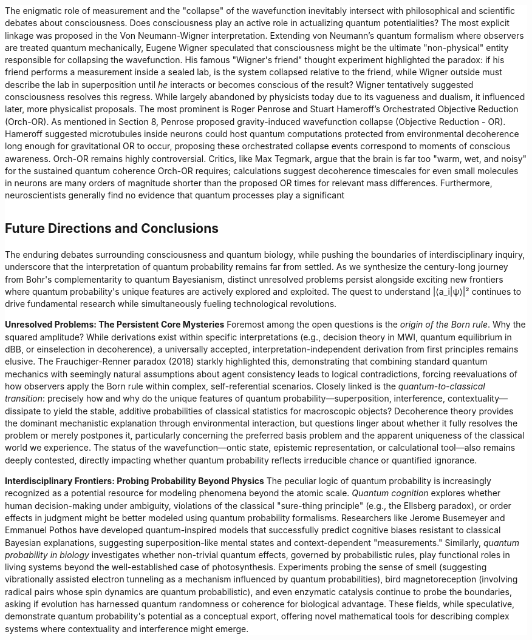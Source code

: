 The enigmatic role of measurement and the "collapse" of the wavefunction inevitably intersect with philosophical and scientific debates about consciousness. Does consciousness play an active role in actualizing quantum potentialities? The most explicit linkage was proposed in the Von Neumann-Wigner interpretation. Extending von Neumann’s quantum formalism where observers are treated quantum mechanically, Eugene Wigner speculated that consciousness might be the ultimate "non-physical" entity responsible for collapsing the wavefunction. His famous "Wigner's friend" thought experiment highlighted the paradox: if his friend performs a measurement inside a sealed lab, is the system collapsed relative to the friend, while Wigner outside must describe the lab in superposition until *he* interacts or becomes conscious of the result? Wigner tentatively suggested consciousness resolves this regress. While largely abandoned by physicists today due to its vagueness and dualism, it influenced later, more physicalist proposals. The most prominent is Roger Penrose and Stuart Hameroff’s Orchestrated Objective Reduction (Orch-OR). As mentioned in Section 8, Penrose proposed gravity-induced wavefunction collapse (Objective Reduction - OR). Hameroff suggested microtubules inside neurons could host quantum computations protected from environmental decoherence long enough for gravitational OR to occur, proposing these orchestrated collapse events correspond to moments of conscious awareness. Orch-OR remains highly controversial. Critics, like Max Tegmark, argue that the brain is far too "warm, wet, and noisy" for the sustained quantum coherence Orch-OR requires; calculations suggest decoherence timescales for even small molecules in neurons are many orders of magnitude shorter than the proposed OR times for relevant mass differences. Furthermore, neuroscientists generally find no evidence that quantum processes play a significant

## Future Directions and Conclusions

The enduring debates surrounding consciousness and quantum biology, while pushing the boundaries of interdisciplinary inquiry, underscore that the interpretation of quantum probability remains far from settled. As we synthesize the century-long journey from Bohr's complementarity to quantum Bayesianism, distinct unresolved problems persist alongside exciting new frontiers where quantum probability's unique features are actively explored and exploited. The quest to understand |⟨a_i|ψ⟩|² continues to drive fundamental research while simultaneously fueling technological revolutions.

**Unresolved Problems: The Persistent Core Mysteries**
Foremost among the open questions is the *origin of the Born rule*. Why the squared amplitude? While derivations exist within specific interpretations (e.g., decision theory in MWI, quantum equilibrium in dBB, or einselection in decoherence), a universally accepted, interpretation-independent derivation from first principles remains elusive. The Frauchiger-Renner paradox (2018) starkly highlighted this, demonstrating that combining standard quantum mechanics with seemingly natural assumptions about agent consistency leads to logical contradictions, forcing reevaluations of how observers apply the Born rule within complex, self-referential scenarios. Closely linked is the *quantum-to-classical transition*: precisely how and why do the unique features of quantum probability—superposition, interference, contextuality—dissipate to yield the stable, additive probabilities of classical statistics for macroscopic objects? Decoherence theory provides the dominant mechanistic explanation through environmental interaction, but questions linger about whether it fully resolves the problem or merely postpones it, particularly concerning the preferred basis problem and the apparent uniqueness of the classical world we experience. The status of the wavefunction—ontic state, epistemic representation, or calculational tool—also remains deeply contested, directly impacting whether quantum probability reflects irreducible chance or quantified ignorance.

**Interdisciplinary Frontiers: Probing Probability Beyond Physics**
The peculiar logic of quantum probability is increasingly recognized as a potential resource for modeling phenomena beyond the atomic scale. *Quantum cognition* explores whether human decision-making under ambiguity, violations of the classical "sure-thing principle" (e.g., the Ellsberg paradox), or order effects in judgment might be better modeled using quantum probability formalisms. Researchers like Jerome Busemeyer and Emmanuel Pothos have developed quantum-inspired models that successfully predict cognitive biases resistant to classical Bayesian explanations, suggesting superposition-like mental states and context-dependent "measurements." Similarly, *quantum probability in biology* investigates whether non-trivial quantum effects, governed by probabilistic rules, play functional roles in living systems beyond the well-established case of photosynthesis. Experiments probing the sense of smell (suggesting vibrationally assisted electron tunneling as a mechanism influenced by quantum probabilities), bird magnetoreception (involving radical pairs whose spin dynamics are quantum probabilistic), and even enzymatic catalysis continue to probe the boundaries, asking if evolution has harnessed quantum randomness or coherence for biological advantage. These fields, while speculative, demonstrate quantum probability's potential as a conceptual export, offering novel mathematical tools for describing complex systems where contextuality and interference might emerge.

